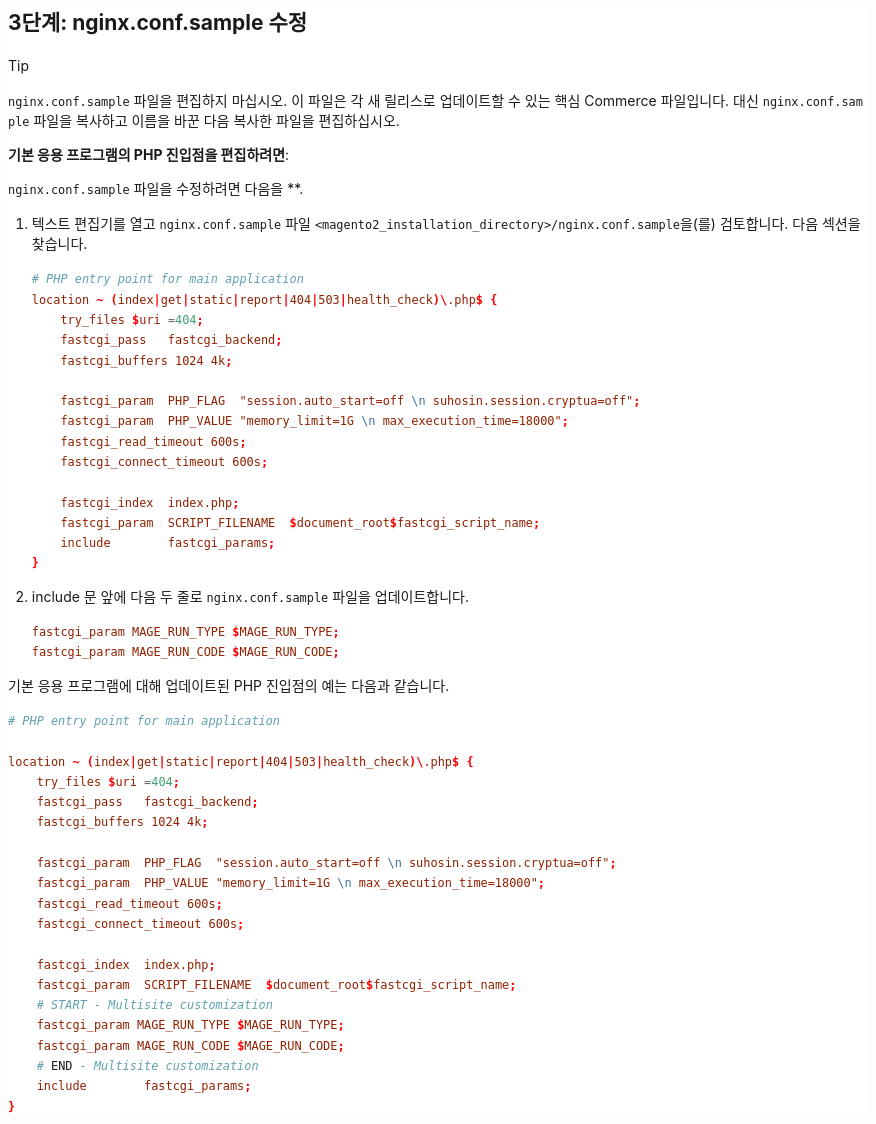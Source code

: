 ## 3단계: nginx.conf.sample 수정

>[!TIP]
>
>`nginx.conf.sample` 파일을 편집하지 마십시오. 이 파일은 각 새 릴리스로 업데이트할 수 있는 핵심 Commerce 파일입니다. 대신 `nginx.conf.sample` 파일을 복사하고 이름을 바꾼 다음 복사한 파일을 편집하십시오.

**기본 응용 프로그램의 PHP 진입점을 편집하려면**:

`nginx.conf.sample` 파일을 수정하려면 다음을 **.

1. 텍스트 편집기를 열고 `nginx.conf.sample` 파일 `<magento2_installation_directory>/nginx.conf.sample`을(를) 검토합니다. 다음 섹션을 찾습니다.

   ```conf
   # PHP entry point for main application
   location ~ (index|get|static|report|404|503|health_check)\.php$ {
       try_files $uri =404;
       fastcgi_pass   fastcgi_backend;
       fastcgi_buffers 1024 4k;
   
       fastcgi_param  PHP_FLAG  "session.auto_start=off \n suhosin.session.cryptua=off";
       fastcgi_param  PHP_VALUE "memory_limit=1G \n max_execution_time=18000";
       fastcgi_read_timeout 600s;
       fastcgi_connect_timeout 600s;
   
       fastcgi_index  index.php;
       fastcgi_param  SCRIPT_FILENAME  $document_root$fastcgi_script_name;
       include        fastcgi_params;
   }
   ```

1. include 문 앞에 다음 두 줄로 `nginx.conf.sample` 파일을 업데이트합니다.

   ```conf
   fastcgi_param MAGE_RUN_TYPE $MAGE_RUN_TYPE;
   fastcgi_param MAGE_RUN_CODE $MAGE_RUN_CODE;
   ```

기본 응용 프로그램에 대해 업데이트된 PHP 진입점의 예는 다음과 같습니다.

```conf
# PHP entry point for main application

location ~ (index|get|static|report|404|503|health_check)\.php$ {
    try_files $uri =404;
    fastcgi_pass   fastcgi_backend;
    fastcgi_buffers 1024 4k;

    fastcgi_param  PHP_FLAG  "session.auto_start=off \n suhosin.session.cryptua=off";
    fastcgi_param  PHP_VALUE "memory_limit=1G \n max_execution_time=18000";
    fastcgi_read_timeout 600s;
    fastcgi_connect_timeout 600s;

    fastcgi_index  index.php;
    fastcgi_param  SCRIPT_FILENAME  $document_root$fastcgi_script_name;
    # START - Multisite customization
    fastcgi_param MAGE_RUN_TYPE $MAGE_RUN_TYPE;
    fastcgi_param MAGE_RUN_CODE $MAGE_RUN_CODE;
    # END - Multisite customization
    include        fastcgi_params;
}
```
